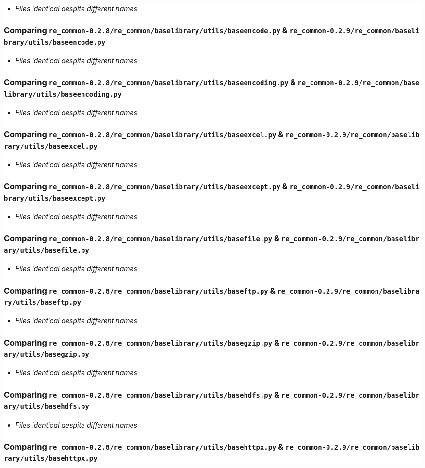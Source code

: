 * *Files identical despite different names*

### Comparing `re_common-0.2.8/re_common/baselibrary/utils/baseencode.py` & `re_common-0.2.9/re_common/baselibrary/utils/baseencode.py`

 * *Files identical despite different names*

### Comparing `re_common-0.2.8/re_common/baselibrary/utils/baseencoding.py` & `re_common-0.2.9/re_common/baselibrary/utils/baseencoding.py`

 * *Files identical despite different names*

### Comparing `re_common-0.2.8/re_common/baselibrary/utils/baseexcel.py` & `re_common-0.2.9/re_common/baselibrary/utils/baseexcel.py`

 * *Files identical despite different names*

### Comparing `re_common-0.2.8/re_common/baselibrary/utils/baseexcept.py` & `re_common-0.2.9/re_common/baselibrary/utils/baseexcept.py`

 * *Files identical despite different names*

### Comparing `re_common-0.2.8/re_common/baselibrary/utils/basefile.py` & `re_common-0.2.9/re_common/baselibrary/utils/basefile.py`

 * *Files identical despite different names*

### Comparing `re_common-0.2.8/re_common/baselibrary/utils/baseftp.py` & `re_common-0.2.9/re_common/baselibrary/utils/baseftp.py`

 * *Files identical despite different names*

### Comparing `re_common-0.2.8/re_common/baselibrary/utils/basegzip.py` & `re_common-0.2.9/re_common/baselibrary/utils/basegzip.py`

 * *Files identical despite different names*

### Comparing `re_common-0.2.8/re_common/baselibrary/utils/basehdfs.py` & `re_common-0.2.9/re_common/baselibrary/utils/basehdfs.py`

 * *Files identical despite different names*

### Comparing `re_common-0.2.8/re_common/baselibrary/utils/basehttpx.py` & `re_common-0.2.9/re_common/baselibrary/utils/basehttpx.py`
